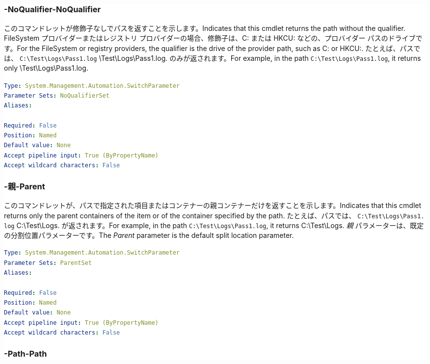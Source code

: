 ### <span data-ttu-id="75176-169">-NoQualifier</span><span class="sxs-lookup"><span data-stu-id="75176-169">-NoQualifier</span></span>

<span data-ttu-id="75176-170">このコマンドレットが修飾子なしでパスを返すことを示します。</span><span class="sxs-lookup"><span data-stu-id="75176-170">Indicates that this cmdlet returns the path without the qualifier.</span></span>
<span data-ttu-id="75176-171">FileSystem プロバイダーまたはレジストリ プロバイダーの場合、修飾子は、C: または HKCU: などの、プロバイダー パスのドライブです。</span><span class="sxs-lookup"><span data-stu-id="75176-171">For the FileSystem or registry providers, the qualifier is the drive of the provider path, such as C: or HKCU:.</span></span>
<span data-ttu-id="75176-172">たとえば、パスでは、 `C:\Test\Logs\Pass1.log` \Test\Logs\Pass1.log. のみが返されます。</span><span class="sxs-lookup"><span data-stu-id="75176-172">For example, in the path `C:\Test\Logs\Pass1.log`, it returns only \Test\Logs\Pass1.log.</span></span>

```yaml
Type: System.Management.Automation.SwitchParameter
Parameter Sets: NoQualifierSet
Aliases:

Required: False
Position: Named
Default value: None
Accept pipeline input: True (ByPropertyName)
Accept wildcard characters: False
```

### <span data-ttu-id="75176-173">-親</span><span class="sxs-lookup"><span data-stu-id="75176-173">-Parent</span></span>

<span data-ttu-id="75176-174">このコマンドレットが、パスで指定された項目またはコンテナーの親コンテナーだけを返すことを示します。</span><span class="sxs-lookup"><span data-stu-id="75176-174">Indicates that this cmdlet returns only the parent containers of the item or of the container specified by the path.</span></span>
<span data-ttu-id="75176-175">たとえば、パスでは、 `C:\Test\Logs\Pass1.log` C:\Test\Logs. が返されます。</span><span class="sxs-lookup"><span data-stu-id="75176-175">For example, in the path `C:\Test\Logs\Pass1.log`, it returns C:\Test\Logs.</span></span>
<span data-ttu-id="75176-176">*親* パラメーターは、既定の分割位置パラメーターです。</span><span class="sxs-lookup"><span data-stu-id="75176-176">The *Parent* parameter is the default split location parameter.</span></span>

```yaml
Type: System.Management.Automation.SwitchParameter
Parameter Sets: ParentSet
Aliases:

Required: False
Position: Named
Default value: None
Accept pipeline input: True (ByPropertyName)
Accept wildcard characters: False
```

### <span data-ttu-id="75176-177">-Path</span><span class="sxs-lookup"><span data-stu-id="75176-177">-Path</span></span>
